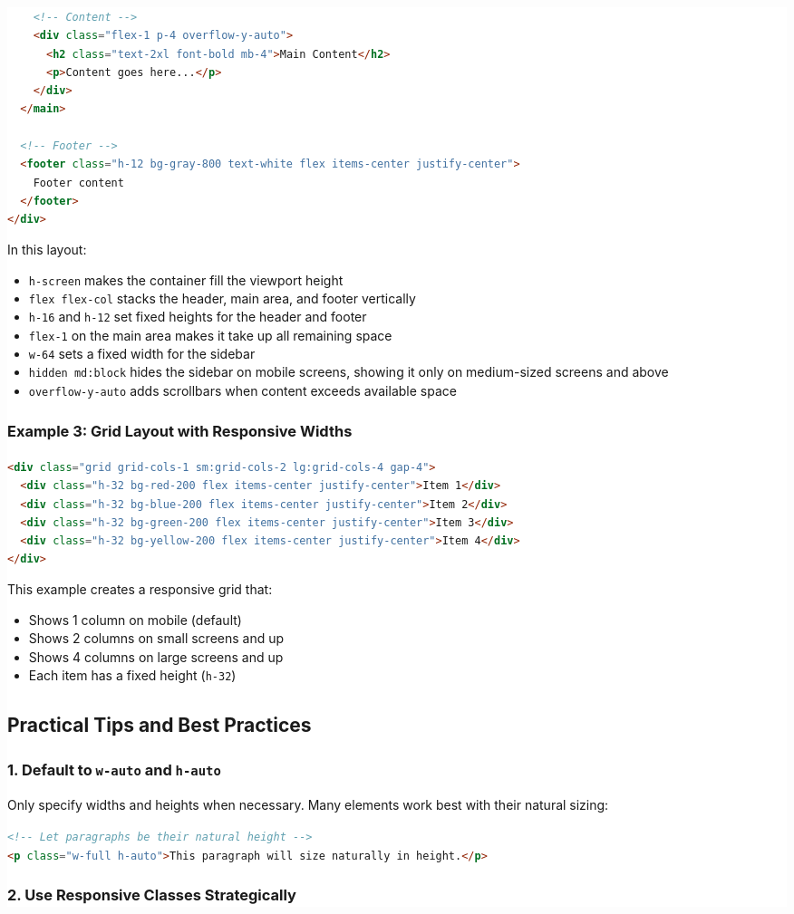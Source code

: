 ```html
    <!-- Content -->
    <div class="flex-1 p-4 overflow-y-auto">
      <h2 class="text-2xl font-bold mb-4">Main Content</h2>
      <p>Content goes here...</p>
    </div>
  </main>
  
  <!-- Footer -->
  <footer class="h-12 bg-gray-800 text-white flex items-center justify-center">
    Footer content
  </footer>
</div>
```

In this layout:
- `h-screen` makes the container fill the viewport height
- `flex flex-col` stacks the header, main area, and footer vertically
- `h-16` and `h-12` set fixed heights for the header and footer
- `flex-1` on the main area makes it take up all remaining space
- `w-64` sets a fixed width for the sidebar
- `hidden md:block` hides the sidebar on mobile screens, showing it only on medium-sized screens and above
- `overflow-y-auto` adds scrollbars when content exceeds available space

### Example 3: Grid Layout with Responsive Widths

```html
<div class="grid grid-cols-1 sm:grid-cols-2 lg:grid-cols-4 gap-4">
  <div class="h-32 bg-red-200 flex items-center justify-center">Item 1</div>
  <div class="h-32 bg-blue-200 flex items-center justify-center">Item 2</div>
  <div class="h-32 bg-green-200 flex items-center justify-center">Item 3</div>
  <div class="h-32 bg-yellow-200 flex items-center justify-center">Item 4</div>
</div>
```

This example creates a responsive grid that:
- Shows 1 column on mobile (default)
- Shows 2 columns on small screens and up
- Shows 4 columns on large screens and up
- Each item has a fixed height (`h-32`)

## Practical Tips and Best Practices

### 1. Default to `w-auto` and `h-auto`

Only specify widths and heights when necessary. Many elements work best with their natural sizing:

```html
<!-- Let paragraphs be their natural height -->
<p class="w-full h-auto">This paragraph will size naturally in height.</p>
```

### 2. Use Responsive Classes Strategically
